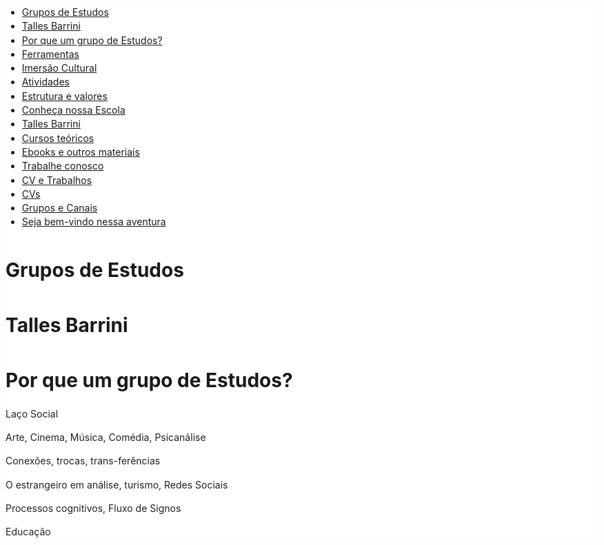 

- [Grupos de Estudos](#grupos-de-estudos)
- [Talles Barrini](#talles-barrini)
- [Por que um grupo de Estudos?](#por-que-um-grupo-de-estudos)
- [Ferramentas](#ferramentas)
- [Imersão Cultural](#imersão-cultural)
- [Atividades](#atividades)
- [Estrutura e valores](#estrutura-e-valores)
- [Conheça nossa Escola](#conheça-nossa-escola)
- [Talles Barrini](#talles-barrini-1)
- [Cursos teóricos](#cursos-teóricos)
- [Ebooks e outros materiais](#ebooks-e-outros-materiais)
- [Trabalhe conosco](#trabalhe-conosco)
- [CV e Trabalhos](#cv-e-trabalhos)
- [CVs](#cvs)
- [Grupos e Canais](#grupos-e-canais)
- [Seja bem-vindo nessa aventura](#seja-bem-vindo-nessa-aventura)



<a name="grupos-de-estudos"></a>
# Grupos de Estudos

<a name="talles-barrini"></a>
# Talles Barrini

<a name="por-que-um-grupo-de-estudos"></a>
# Por que um grupo de Estudos?

<span style="color:#231F20">Laço Social</span>

<span style="color:#231F20">Arte\, Cinema\, Música\, Comédia\, Psicanálise</span>

<span style="color:#231F20">Conexões\, trocas\, trans\-ferências</span>

<span style="color:#231F20">O estrangeiro em análise\, turismo\, Redes Sociais</span>

<span style="color:#231F20">Processos cognitivos\, Fluxo de Signos</span>

<span style="color:#231F20">Educação</span>
